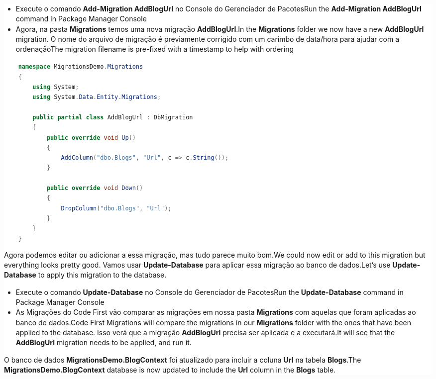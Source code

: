 -   <span data-ttu-id="99ce9-156">Execute o comando **Add-Migration AddBlogUrl** no Console do Gerenciador de Pacotes</span><span class="sxs-lookup"><span data-stu-id="99ce9-156">Run the **Add-Migration AddBlogUrl** command in Package Manager Console</span></span>
-   <span data-ttu-id="99ce9-157">Agora, na pasta **Migrations** temos uma nova migração **AddBlogUrl**.</span><span class="sxs-lookup"><span data-stu-id="99ce9-157">In the **Migrations** folder we now have a new **AddBlogUrl** migration.</span></span> <span data-ttu-id="99ce9-158">O nome do arquivo de migração é previamente corrigido com um carimbo de data/hora para ajudar com a ordenação</span><span class="sxs-lookup"><span data-stu-id="99ce9-158">The migration filename is pre-fixed with a timestamp to help with ordering</span></span>

``` csharp
    namespace MigrationsDemo.Migrations
    {
        using System;
        using System.Data.Entity.Migrations;

        public partial class AddBlogUrl : DbMigration
        {
            public override void Up()
            {
                AddColumn("dbo.Blogs", "Url", c => c.String());
            }

            public override void Down()
            {
                DropColumn("dbo.Blogs", "Url");
            }
        }
    }
```

<span data-ttu-id="99ce9-159">Agora podemos editar ou adicionar a essa migração, mas tudo parece muito bom.</span><span class="sxs-lookup"><span data-stu-id="99ce9-159">We could now edit or add to this migration but everything looks pretty good.</span></span> <span data-ttu-id="99ce9-160">Vamos usar **Update-Database** para aplicar essa migração ao banco de dados.</span><span class="sxs-lookup"><span data-stu-id="99ce9-160">Let’s use **Update-Database** to apply this migration to the database.</span></span>

-   <span data-ttu-id="99ce9-161">Execute o comando **Update-Database** no Console do Gerenciador de Pacotes</span><span class="sxs-lookup"><span data-stu-id="99ce9-161">Run the **Update-Database** command in Package Manager Console</span></span>
-   <span data-ttu-id="99ce9-162">As Migrações do Code First vão comparar as migrações em nossa pasta **Migrations** com aquelas que foram aplicadas ao banco de dados.</span><span class="sxs-lookup"><span data-stu-id="99ce9-162">Code First Migrations will compare the migrations in our **Migrations** folder with the ones that have been applied to the database.</span></span> <span data-ttu-id="99ce9-163">Isso verá que a migração **AddBlogUrl** precisa ser aplicada e a executará.</span><span class="sxs-lookup"><span data-stu-id="99ce9-163">It will see that the **AddBlogUrl** migration needs to be applied, and run it.</span></span>

<span data-ttu-id="99ce9-164">O banco de dados **MigrationsDemo.BlogContext** foi atualizado para incluir a coluna **Url** na tabela **Blogs**.</span><span class="sxs-lookup"><span data-stu-id="99ce9-164">The **MigrationsDemo.BlogContext** database is now updated to include the **Url** column in the **Blogs** table.</span></span>
